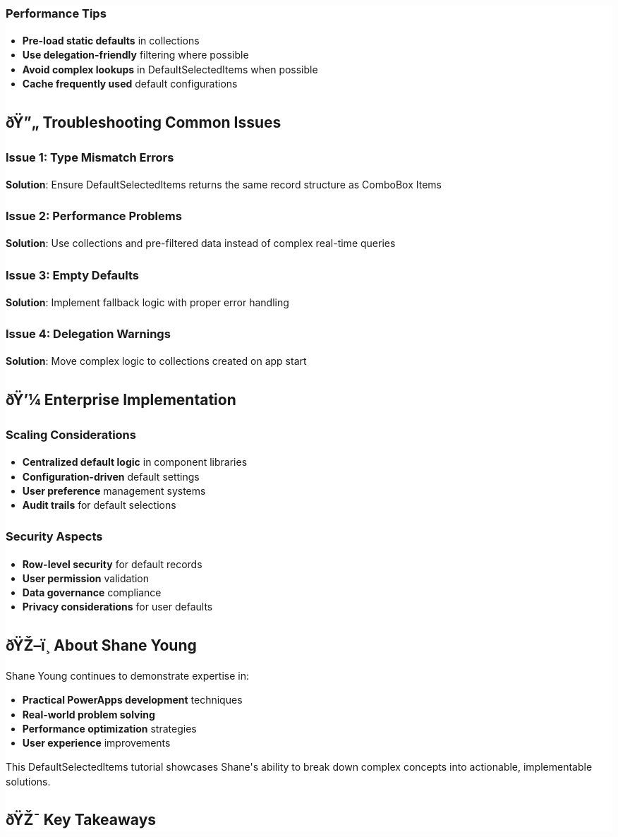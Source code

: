 ### Performance Tips

- **Pre-load static defaults** in collections
- **Use delegation-friendly** filtering where possible
- **Avoid complex lookups** in DefaultSelectedItems when possible
- **Cache frequently used** default configurations

## ðŸ”„ Troubleshooting Common Issues

### Issue 1: Type Mismatch Errors
**Solution**: Ensure DefaultSelectedItems returns the same record structure as ComboBox Items

### Issue 2: Performance Problems
**Solution**: Use collections and pre-filtered data instead of complex real-time queries

### Issue 3: Empty Defaults
**Solution**: Implement fallback logic with proper error handling

### Issue 4: Delegation Warnings
**Solution**: Move complex logic to collections created on app start

## ðŸ’¼ Enterprise Implementation

### Scaling Considerations
- **Centralized default logic** in component libraries
- **Configuration-driven** default settings
- **User preference** management systems
- **Audit trails** for default selections

### Security Aspects
- **Row-level security** for default records
- **User permission** validation
- **Data governance** compliance
- **Privacy considerations** for user defaults

## ðŸŽ–ï¸ About Shane Young

Shane Young continues to demonstrate expertise in:
- **Practical PowerApps development** techniques
- **Real-world problem solving**
- **Performance optimization** strategies
- **User experience** improvements

This DefaultSelectedItems tutorial showcases Shane's ability to break down complex concepts into actionable, implementable solutions.

## ðŸŽ¯ Key Takeaways
